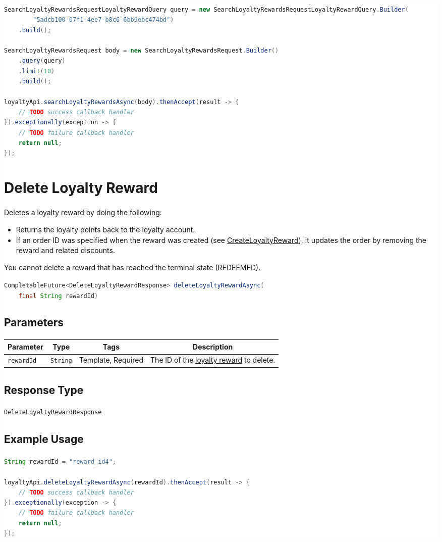 ```java
SearchLoyaltyRewardsRequestLoyaltyRewardQuery query = new SearchLoyaltyRewardsRequestLoyaltyRewardQuery.Builder(
        "5adcb100-07f1-4ee7-b8c6-6bb9ebc474bd")
    .build();

SearchLoyaltyRewardsRequest body = new SearchLoyaltyRewardsRequest.Builder()
    .query(query)
    .limit(10)
    .build();

loyaltyApi.searchLoyaltyRewardsAsync(body).thenAccept(result -> {
    // TODO success callback handler
}).exceptionally(exception -> {
    // TODO failure callback handler
    return null;
});
```


# Delete Loyalty Reward

Deletes a loyalty reward by doing the following:

- Returns the loyalty points back to the loyalty account.
- If an order ID was specified when the reward was created
  (see [CreateLoyaltyReward](../../doc/api/loyalty.md#create-loyalty-reward)),
  it updates the order by removing the reward and related
  discounts.

You cannot delete a reward that has reached the terminal state (REDEEMED).

```java
CompletableFuture<DeleteLoyaltyRewardResponse> deleteLoyaltyRewardAsync(
    final String rewardId)
```

## Parameters

| Parameter | Type | Tags | Description |
|  --- | --- | --- | --- |
| `rewardId` | `String` | Template, Required | The ID of the [loyalty reward](../../doc/models/loyalty-reward.md) to delete. |

## Response Type

[`DeleteLoyaltyRewardResponse`](../../doc/models/delete-loyalty-reward-response.md)

## Example Usage

```java
String rewardId = "reward_id4";

loyaltyApi.deleteLoyaltyRewardAsync(rewardId).thenAccept(result -> {
    // TODO success callback handler
}).exceptionally(exception -> {
    // TODO failure callback handler
    return null;
});
```
